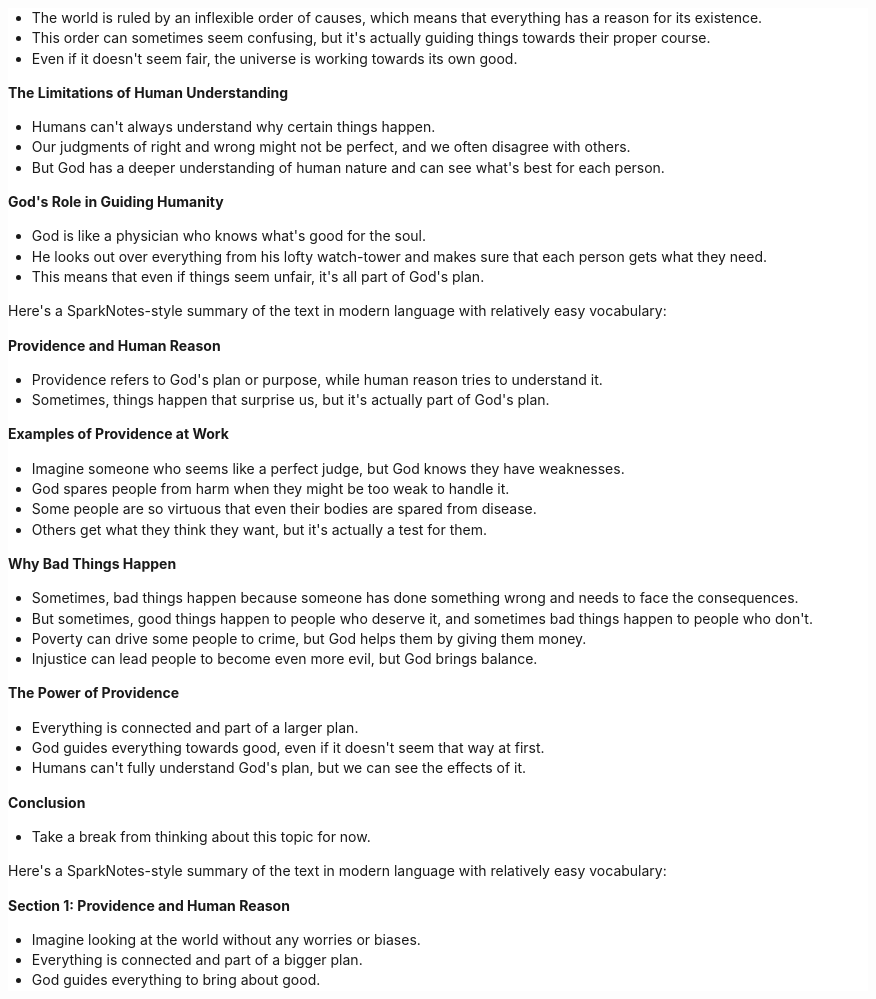 * The world is ruled by an inflexible order of causes, which means that everything has a reason for its existence.
* This order can sometimes seem confusing, but it's actually guiding things towards their proper course.
* Even if it doesn't seem fair, the universe is working towards its own good.

**The Limitations of Human Understanding**

* Humans can't always understand why certain things happen.
* Our judgments of right and wrong might not be perfect, and we often disagree with others.
* But God has a deeper understanding of human nature and can see what's best for each person.

**God's Role in Guiding Humanity**

* God is like a physician who knows what's good for the soul.
* He looks out over everything from his lofty watch-tower and makes sure that each person gets what they need.
* This means that even if things seem unfair, it's all part of God's plan.

Here's a SparkNotes-style summary of the text in modern language with relatively easy vocabulary:

**Providence and Human Reason**

* Providence refers to God's plan or purpose, while human reason tries to understand it.
* Sometimes, things happen that surprise us, but it's actually part of God's plan.

**Examples of Providence at Work**

* Imagine someone who seems like a perfect judge, but God knows they have weaknesses.
* God spares people from harm when they might be too weak to handle it.
* Some people are so virtuous that even their bodies are spared from disease.
* Others get what they think they want, but it's actually a test for them.

**Why Bad Things Happen**

* Sometimes, bad things happen because someone has done something wrong and needs to face the consequences.
* But sometimes, good things happen to people who deserve it, and sometimes bad things happen to people who don't.
* Poverty can drive some people to crime, but God helps them by giving them money.
* Injustice can lead people to become even more evil, but God brings balance.

**The Power of Providence**

* Everything is connected and part of a larger plan.
* God guides everything towards good, even if it doesn't seem that way at first.
* Humans can't fully understand God's plan, but we can see the effects of it.

**Conclusion**

* Take a break from thinking about this topic for now.

Here's a SparkNotes-style summary of the text in modern language with relatively easy vocabulary:

**Section 1: Providence and Human Reason**

* Imagine looking at the world without any worries or biases.
* Everything is connected and part of a bigger plan.
* God guides everything to bring about good.
